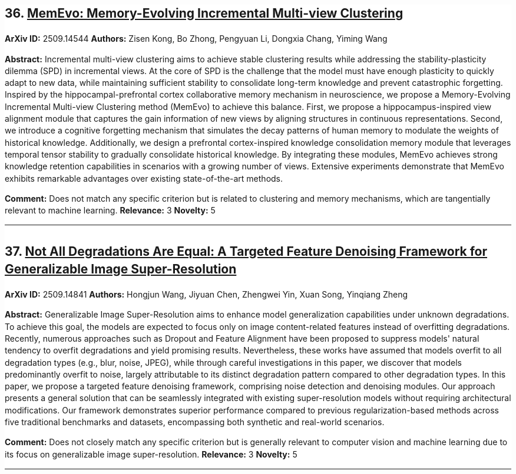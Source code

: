 
## 36. [MemEvo: Memory-Evolving Incremental Multi-view Clustering](https://arxiv.org/abs/2509.14544) <a id="link36"></a>
**ArXiv ID:** 2509.14544
**Authors:** Zisen Kong, Bo Zhong, Pengyuan Li, Dongxia Chang, Yiming Wang

**Abstract:**  Incremental multi-view clustering aims to achieve stable clustering results while addressing the stability-plasticity dilemma (SPD) in incremental views. At the core of SPD is the challenge that the model must have enough plasticity to quickly adapt to new data, while maintaining sufficient stability to consolidate long-term knowledge and prevent catastrophic forgetting. Inspired by the hippocampal-prefrontal cortex collaborative memory mechanism in neuroscience, we propose a Memory-Evolving Incremental Multi-view Clustering method (MemEvo) to achieve this balance. First, we propose a hippocampus-inspired view alignment module that captures the gain information of new views by aligning structures in continuous representations. Second, we introduce a cognitive forgetting mechanism that simulates the decay patterns of human memory to modulate the weights of historical knowledge. Additionally, we design a prefrontal cortex-inspired knowledge consolidation memory module that leverages temporal tensor stability to gradually consolidate historical knowledge. By integrating these modules, MemEvo achieves strong knowledge retention capabilities in scenarios with a growing number of views. Extensive experiments demonstrate that MemEvo exhibits remarkable advantages over existing state-of-the-art methods.

**Comment:** Does not match any specific criterion but is related to clustering and memory mechanisms, which are tangentially relevant to machine learning.
**Relevance:** 3
**Novelty:** 5

---

## 37. [Not All Degradations Are Equal: A Targeted Feature Denoising Framework for Generalizable Image Super-Resolution](https://arxiv.org/abs/2509.14841) <a id="link37"></a>
**ArXiv ID:** 2509.14841
**Authors:** Hongjun Wang, Jiyuan Chen, Zhengwei Yin, Xuan Song, Yinqiang Zheng

**Abstract:**  Generalizable Image Super-Resolution aims to enhance model generalization capabilities under unknown degradations. To achieve this goal, the models are expected to focus only on image content-related features instead of overfitting degradations. Recently, numerous approaches such as Dropout and Feature Alignment have been proposed to suppress models' natural tendency to overfit degradations and yield promising results. Nevertheless, these works have assumed that models overfit to all degradation types (e.g., blur, noise, JPEG), while through careful investigations in this paper, we discover that models predominantly overfit to noise, largely attributable to its distinct degradation pattern compared to other degradation types. In this paper, we propose a targeted feature denoising framework, comprising noise detection and denoising modules. Our approach presents a general solution that can be seamlessly integrated with existing super-resolution models without requiring architectural modifications. Our framework demonstrates superior performance compared to previous regularization-based methods across five traditional benchmarks and datasets, encompassing both synthetic and real-world scenarios.

**Comment:** Does not closely match any specific criterion but is generally relevant to computer vision and machine learning due to its focus on generalizable image super-resolution.
**Relevance:** 3
**Novelty:** 5

---